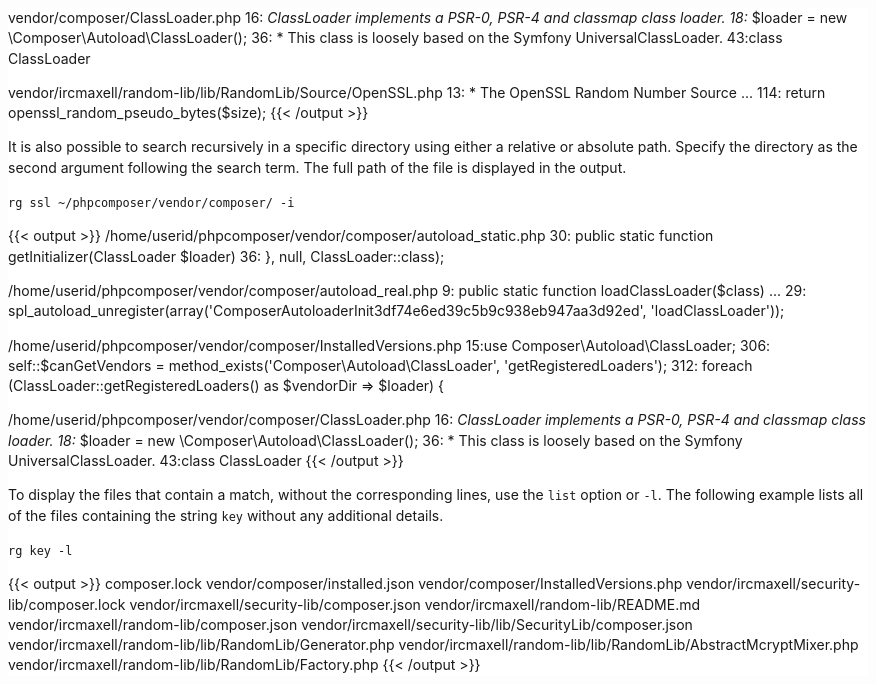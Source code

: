 vendor/composer/ClassLoader.php
16: *ClassLoader implements a PSR-0, PSR-4 and classmap class loader.
18:*     $loader = new \Composer\Autoload\ClassLoader();
36: * This class is loosely based on the Symfony UniversalClassLoader.
43:class ClassLoader

vendor/ircmaxell/random-lib/lib/RandomLib/Source/OpenSSL.php
13: * The OpenSSL Random Number Source
...
114:        return openssl_random_pseudo_bytes($size);
{{< /output >}}

It is also possible to search recursively in a specific directory using either a relative or absolute path. Specify the directory as the second argument following the search term. The full path of the file is displayed in the output.

    rg ssl ~/phpcomposer/vendor/composer/ -i

{{< output >}}
/home/userid/phpcomposer/vendor/composer/autoload_static.php
30:    public static function getInitializer(ClassLoader $loader)
36:        }, null, ClassLoader::class);

/home/userid/phpcomposer/vendor/composer/autoload_real.php
9:    public static function loadClassLoader($class)
...
29:        spl_autoload_unregister(array('ComposerAutoloaderInit3df74e6ed39c5b9c938eb947aa3d92ed', 'loadClassLoader'));

/home/userid/phpcomposer/vendor/composer/InstalledVersions.php
15:use Composer\Autoload\ClassLoader;
306:            self::$canGetVendors = method_exists('Composer\Autoload\ClassLoader', 'getRegisteredLoaders');
312:            foreach (ClassLoader::getRegisteredLoaders() as $vendorDir => $loader) {

/home/userid/phpcomposer/vendor/composer/ClassLoader.php
16: *ClassLoader implements a PSR-0, PSR-4 and classmap class loader.
18:*     $loader = new \Composer\Autoload\ClassLoader();
36: * This class is loosely based on the Symfony UniversalClassLoader.
43:class ClassLoader
{{< /output >}}

To display the files that contain a match, without the corresponding lines, use the `list` option or `-l`. The following example lists all of the files containing the string `key` without any additional details.

    rg key -l
{{< output >}}
composer.lock
vendor/composer/installed.json
vendor/composer/InstalledVersions.php
vendor/ircmaxell/security-lib/composer.lock
vendor/ircmaxell/security-lib/composer.json
vendor/ircmaxell/random-lib/README.md
vendor/ircmaxell/random-lib/composer.json
vendor/ircmaxell/security-lib/lib/SecurityLib/composer.json
vendor/ircmaxell/random-lib/lib/RandomLib/Generator.php
vendor/ircmaxell/random-lib/lib/RandomLib/AbstractMcryptMixer.php
vendor/ircmaxell/random-lib/lib/RandomLib/Factory.php
{{< /output >}}
